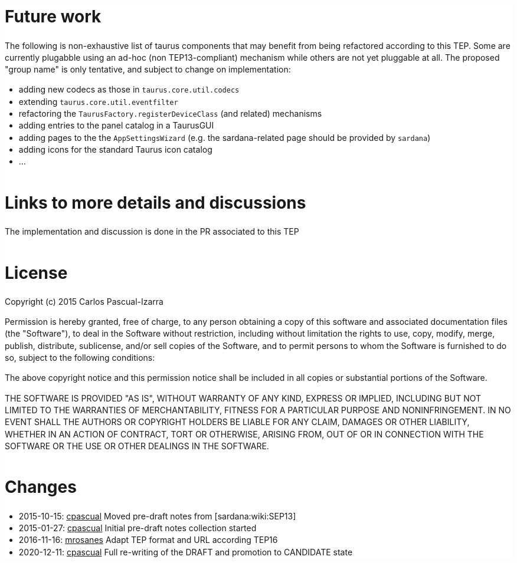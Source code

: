 
# Future work

The following is non-exhaustive list of taurus components that may benefit from 
being refactored according to this TEP. Some are currently plugabble using an 
ad-hoc (non TEP13-compliant) mechanism while others are not yet pluggable at 
all. The proposed "group name" is only tentative, and subject to change on 
implementation: 

- adding new codecs as those in `taurus.core.util.codecs`
- extending `taurus.core.util.eventfilter`
- refactoring the `TaurusFactory.registerDeviceClass` (and related) mechanisms
- adding entries to the panel catalog in a TaurusGUI
- adding pages to the the `AppSettingsWizard` (e.g. the sardana-related page 
should be provided by `sardana`)
- adding icons for the standard Taurus icon catalog
- ...


# Links to more details and discussions

The implementation and discussion is done in the PR associated to this TEP


# License

Copyright (c) 2015  Carlos Pascual-Izarra

Permission is hereby granted, free of charge, to any person obtaining
a copy of this software and associated documentation files (the
"Software"), to deal in the Software without restriction, including
without limitation the rights to use, copy, modify, merge, publish,
distribute, sublicense, and/or sell copies of the Software, and to
permit persons to whom the Software is furnished to do so, subject to
the following conditions:

The above copyright notice and this permission notice shall be included
in all copies or substantial portions of the Software.

THE SOFTWARE IS PROVIDED "AS IS", WITHOUT WARRANTY OF ANY KIND,
EXPRESS OR IMPLIED, INCLUDING BUT NOT LIMITED TO THE WARRANTIES OF
MERCHANTABILITY, FITNESS FOR A PARTICULAR PURPOSE AND NONINFRINGEMENT.
IN NO EVENT SHALL THE AUTHORS OR COPYRIGHT HOLDERS BE LIABLE FOR ANY
CLAIM, DAMAGES OR OTHER LIABILITY, WHETHER IN AN ACTION OF CONTRACT,
TORT OR OTHERWISE, ARISING FROM, OUT OF OR IN CONNECTION WITH THE
SOFTWARE OR THE USE OR OTHER DEALINGS IN THE SOFTWARE.

# Changes

- 2015-10-15: [cpascual][] Moved pre-draft notes from [sardana:wiki:SEP13]
- 2015-01-27: [cpascual][] 
  Initial pre-draft notes collection started
- 2016-11-16: [mrosanes][] Adapt TEP format and URL according TEP16
- 2020-12-11: [cpascual][] Full re-writing of the DRAFT and promotion to 
  CANDIDATE state
  

[stevedore docs]: https://docs.openstack.org/stevedore/latest/
[stevedore]: https://pypi.python.org/pypi/stevedore
[yapsy]: https://pypi.python.org/pypi/Yapsy
[SEP19]: https://github.com/reszelaz/sardana/blob/sep19/doc/source/sep/SEP19.md
[pkg_resources]: https://setuptools.readthedocs.io/en/latest/pkg_resources.html
[ep_spec]: https://packaging.python.org/specifications/entry-points/
[metadata]: https://docs.python.org/3/library/importlib.metadata.html
[plugins]: http://taurus-scada.org/devel/plugins.html
[abc]: https://docs.python.org/3/library/abc.html
[taurus_tangoarchiving]: https://github.com/taurus-org/taurus_tangoarchiving
[cpascual]: https://github.com/cpascual/
[mrosanes]: https://github.com/sagiss/
